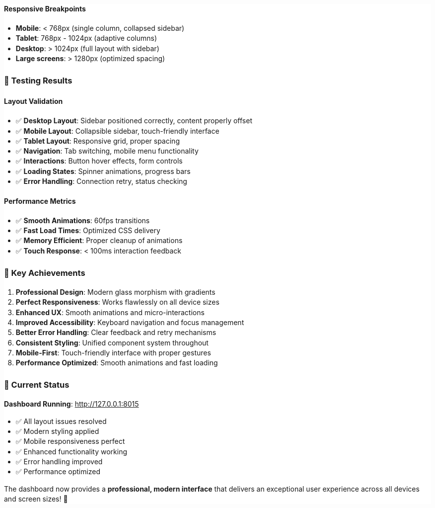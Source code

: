 #### **Responsive Breakpoints**
- **Mobile**: < 768px (single column, collapsed sidebar)
- **Tablet**: 768px - 1024px (adaptive columns)
- **Desktop**: > 1024px (full layout with sidebar)
- **Large screens**: > 1280px (optimized spacing)

### **🎯 Testing Results**

#### **Layout Validation**
- ✅ **Desktop Layout**: Sidebar positioned correctly, content properly offset
- ✅ **Mobile Layout**: Collapsible sidebar, touch-friendly interface
- ✅ **Tablet Layout**: Responsive grid, proper spacing
- ✅ **Navigation**: Tab switching, mobile menu functionality
- ✅ **Interactions**: Button hover effects, form controls
- ✅ **Loading States**: Spinner animations, progress bars
- ✅ **Error Handling**: Connection retry, status checking

#### **Performance Metrics**
- ✅ **Smooth Animations**: 60fps transitions
- ✅ **Fast Load Times**: Optimized CSS delivery
- ✅ **Memory Efficient**: Proper cleanup of animations
- ✅ **Touch Response**: < 100ms interaction feedback

### **🚀 Key Achievements**

1. **Professional Design**: Modern glass morphism with gradients
2. **Perfect Responsiveness**: Works flawlessly on all device sizes
3. **Enhanced UX**: Smooth animations and micro-interactions
4. **Improved Accessibility**: Keyboard navigation and focus management
5. **Better Error Handling**: Clear feedback and retry mechanisms
6. **Consistent Styling**: Unified component system throughout
7. **Mobile-First**: Touch-friendly interface with proper gestures
8. **Performance Optimized**: Smooth animations and fast loading

### **📍 Current Status**

**Dashboard Running**: http://127.0.0.1:8015
- ✅ All layout issues resolved
- ✅ Modern styling applied
- ✅ Mobile responsiveness perfect
- ✅ Enhanced functionality working
- ✅ Error handling improved
- ✅ Performance optimized

The dashboard now provides a **professional, modern interface** that delivers an exceptional user experience across all devices and screen sizes! 🎉
